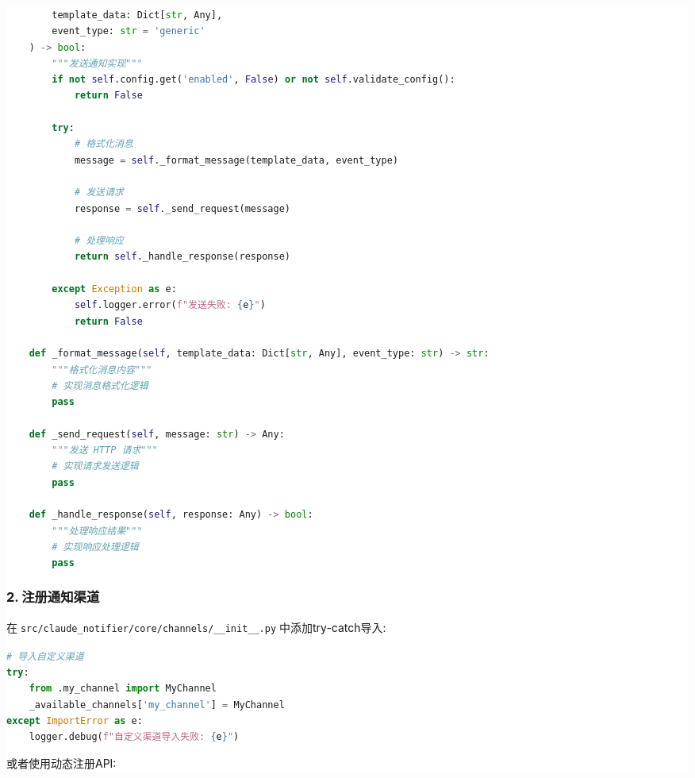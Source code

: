 ```python
        template_data: Dict[str, Any], 
        event_type: str = 'generic'
    ) -> bool:
        """发送通知实现"""
        if not self.config.get('enabled', False) or not self.validate_config():
            return False
        
        try:
            # 格式化消息
            message = self._format_message(template_data, event_type)
            
            # 发送请求
            response = self._send_request(message)
            
            # 处理响应
            return self._handle_response(response)
            
        except Exception as e:
            self.logger.error(f"发送失败: {e}")
            return False
    
    def _format_message(self, template_data: Dict[str, Any], event_type: str) -> str:
        """格式化消息内容"""
        # 实现消息格式化逻辑
        pass
    
    def _send_request(self, message: str) -> Any:
        """发送 HTTP 请求"""
        # 实现请求发送逻辑
        pass
    
    def _handle_response(self, response: Any) -> bool:
        """处理响应结果"""
        # 实现响应处理逻辑
        pass
```

### 2. 注册通知渠道

在 `src/claude_notifier/core/channels/__init__.py` 中添加try-catch导入:

```python
# 导入自定义渠道
try:
    from .my_channel import MyChannel
    _available_channels['my_channel'] = MyChannel
except ImportError as e:
    logger.debug(f"自定义渠道导入失败: {e}")
```

或者使用动态注册API:
